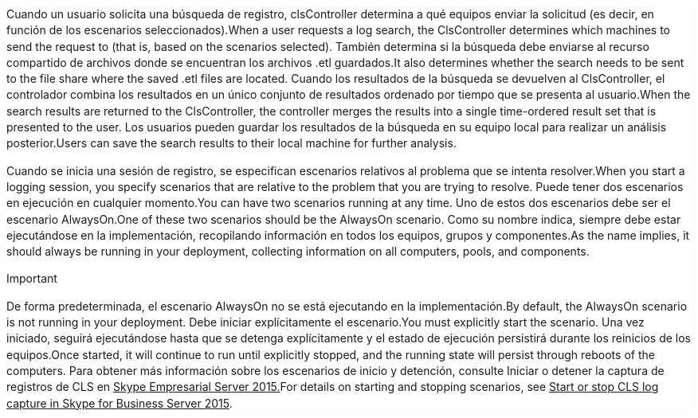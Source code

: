 <span data-ttu-id="4e2db-156">Cuando un usuario solicita una búsqueda de registro, clsController determina a qué equipos enviar la solicitud (es decir, en función de los escenarios seleccionados).</span><span class="sxs-lookup"><span data-stu-id="4e2db-156">When a user requests a log search, the ClsController determines which machines to send the request to (that is, based on the scenarios selected).</span></span> <span data-ttu-id="4e2db-157">También determina si la búsqueda debe enviarse al recurso compartido de archivos donde se encuentran los archivos .etl guardados.</span><span class="sxs-lookup"><span data-stu-id="4e2db-157">It also determines whether the search needs to be sent to the file share where the saved .etl files are located.</span></span> <span data-ttu-id="4e2db-158">Cuando los resultados de la búsqueda se devuelven al ClsController, el controlador combina los resultados en un único conjunto de resultados ordenado por tiempo que se presenta al usuario.</span><span class="sxs-lookup"><span data-stu-id="4e2db-158">When the search results are returned to the ClsController, the controller merges the results into a single time-ordered result set that is presented to the user.</span></span> <span data-ttu-id="4e2db-159">Los usuarios pueden guardar los resultados de la búsqueda en su equipo local para realizar un análisis posterior.</span><span class="sxs-lookup"><span data-stu-id="4e2db-159">Users can save the search results to their local machine for further analysis.</span></span>
  
<span data-ttu-id="4e2db-160">Cuando se inicia una sesión de registro, se especifican escenarios relativos al problema que se intenta resolver.</span><span class="sxs-lookup"><span data-stu-id="4e2db-160">When you start a logging session, you specify scenarios that are relative to the problem that you are trying to resolve.</span></span> <span data-ttu-id="4e2db-161">Puede tener dos escenarios en ejecución en cualquier momento.</span><span class="sxs-lookup"><span data-stu-id="4e2db-161">You can have two scenarios running at any time.</span></span> <span data-ttu-id="4e2db-162">Uno de estos dos escenarios debe ser el escenario AlwaysOn.</span><span class="sxs-lookup"><span data-stu-id="4e2db-162">One of these two scenarios should be the AlwaysOn scenario.</span></span> <span data-ttu-id="4e2db-163">Como su nombre indica, siempre debe estar ejecutándose en la implementación, recopilando información en todos los equipos, grupos y componentes.</span><span class="sxs-lookup"><span data-stu-id="4e2db-163">As the name implies, it should always be running in your deployment, collecting information on all computers, pools, and components.</span></span>
  
> [!IMPORTANT]
> <span data-ttu-id="4e2db-164">De forma predeterminada, el escenario AlwaysOn no se está ejecutando en la implementación.</span><span class="sxs-lookup"><span data-stu-id="4e2db-164">By default, the AlwaysOn scenario is not running in your deployment.</span></span> <span data-ttu-id="4e2db-165">Debe iniciar explícitamente el escenario.</span><span class="sxs-lookup"><span data-stu-id="4e2db-165">You must explicitly start the scenario.</span></span> <span data-ttu-id="4e2db-166">Una vez iniciado, seguirá ejecutándose hasta que se detenga explícitamente y el estado de ejecución persistirá durante los reinicios de los equipos.</span><span class="sxs-lookup"><span data-stu-id="4e2db-166">Once started, it will continue to run until explicitly stopped, and the running state will persist through reboots of the computers.</span></span> <span data-ttu-id="4e2db-167">Para obtener más información sobre los escenarios de inicio y detención, consulte Iniciar o detener la captura de registros de CLS en [Skype Empresarial Server 2015.](start-or-stop-log-capture.md)</span><span class="sxs-lookup"><span data-stu-id="4e2db-167">For details on starting and stopping scenarios, see [Start or stop CLS log capture in Skype for Business Server 2015](start-or-stop-log-capture.md).</span></span> 
  